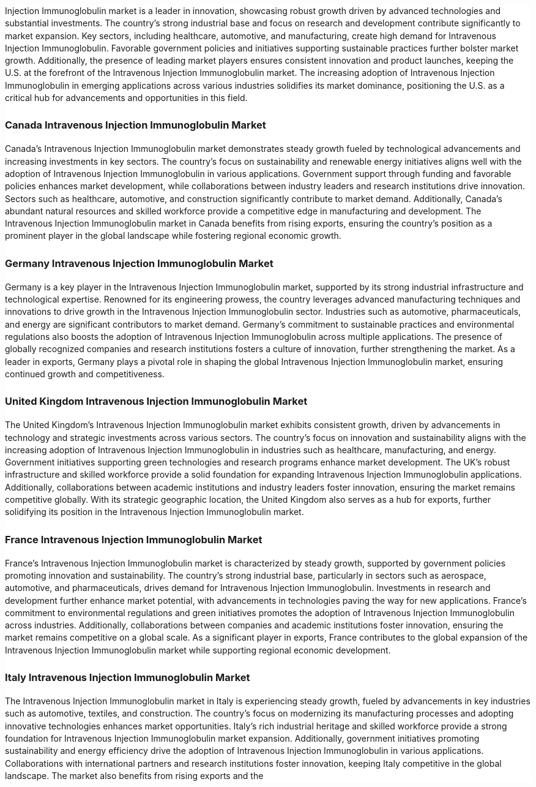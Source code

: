 Injection Immunoglobulin market is a leader in innovation, showcasing robust growth driven by advanced technologies and substantial investments. The country&rsquo;s strong industrial base and focus on research and development contribute significantly to market expansion. Key sectors, including healthcare, automotive, and manufacturing, create high demand for Intravenous Injection Immunoglobulin. Favorable government policies and initiatives supporting sustainable practices further bolster market growth. Additionally, the presence of leading market players ensures consistent innovation and product launches, keeping the U.S. at the forefront of the Intravenous Injection Immunoglobulin market. The increasing adoption of Intravenous Injection Immunoglobulin in emerging applications across various industries solidifies its market dominance, positioning the U.S. as a critical hub for advancements and opportunities in this field.</p><h3>Canada Intravenous Injection Immunoglobulin Market</h3><p>Canada&rsquo;s Intravenous Injection Immunoglobulin market demonstrates steady growth fueled by technological advancements and increasing investments in key sectors. The country&rsquo;s focus on sustainability and renewable energy initiatives aligns well with the adoption of Intravenous Injection Immunoglobulin in various applications. Government support through funding and favorable policies enhances market development, while collaborations between industry leaders and research institutions drive innovation. Sectors such as healthcare, automotive, and construction significantly contribute to market demand. Additionally, Canada&rsquo;s abundant natural resources and skilled workforce provide a competitive edge in manufacturing and development. The Intravenous Injection Immunoglobulin market in Canada benefits from rising exports, ensuring the country&rsquo;s position as a prominent player in the global landscape while fostering regional economic growth.</p><h3>Germany Intravenous Injection Immunoglobulin Market</h3><p>Germany is a key player in the Intravenous Injection Immunoglobulin market, supported by its strong industrial infrastructure and technological expertise. Renowned for its engineering prowess, the country leverages advanced manufacturing techniques and innovations to drive growth in the Intravenous Injection Immunoglobulin sector. Industries such as automotive, pharmaceuticals, and energy are significant contributors to market demand. Germany&rsquo;s commitment to sustainable practices and environmental regulations also boosts the adoption of Intravenous Injection Immunoglobulin across multiple applications. The presence of globally recognized companies and research institutions fosters a culture of innovation, further strengthening the market. As a leader in exports, Germany plays a pivotal role in shaping the global Intravenous Injection Immunoglobulin market, ensuring continued growth and competitiveness.</p><h3>United Kingdom Intravenous Injection Immunoglobulin Market</h3><p>The United Kingdom&rsquo;s Intravenous Injection Immunoglobulin market exhibits consistent growth, driven by advancements in technology and strategic investments across various sectors. The country&rsquo;s focus on innovation and sustainability aligns with the increasing adoption of Intravenous Injection Immunoglobulin in industries such as healthcare, manufacturing, and energy. Government initiatives supporting green technologies and research programs enhance market development. The UK&rsquo;s robust infrastructure and skilled workforce provide a solid foundation for expanding Intravenous Injection Immunoglobulin applications. Additionally, collaborations between academic institutions and industry leaders foster innovation, ensuring the market remains competitive globally. With its strategic geographic location, the United Kingdom also serves as a hub for exports, further solidifying its position in the Intravenous Injection Immunoglobulin market.</p><h3>France Intravenous Injection Immunoglobulin Market</h3><p>France&rsquo;s Intravenous Injection Immunoglobulin market is characterized by steady growth, supported by government policies promoting innovation and sustainability. The country&rsquo;s strong industrial base, particularly in sectors such as aerospace, automotive, and pharmaceuticals, drives demand for Intravenous Injection Immunoglobulin. Investments in research and development further enhance market potential, with advancements in technologies paving the way for new applications. France&rsquo;s commitment to environmental regulations and green initiatives promotes the adoption of Intravenous Injection Immunoglobulin across industries. Additionally, collaborations between companies and academic institutions foster innovation, ensuring the market remains competitive on a global scale. As a significant player in exports, France contributes to the global expansion of the Intravenous Injection Immunoglobulin market while supporting regional economic development.</p><h3>Italy Intravenous Injection Immunoglobulin Market</h3><p>The Intravenous Injection Immunoglobulin market in Italy is experiencing steady growth, fueled by advancements in key industries such as automotive, textiles, and construction. The country&rsquo;s focus on modernizing its manufacturing processes and adopting innovative technologies enhances market opportunities. Italy&rsquo;s rich industrial heritage and skilled workforce provide a strong foundation for Intravenous Injection Immunoglobulin market expansion. Additionally, government initiatives promoting sustainability and energy efficiency drive the adoption of Intravenous Injection Immunoglobulin in various applications. Collaborations with international partners and research institutions foster innovation, keeping Italy competitive in the global landscape. The market also benefits from rising exports and the